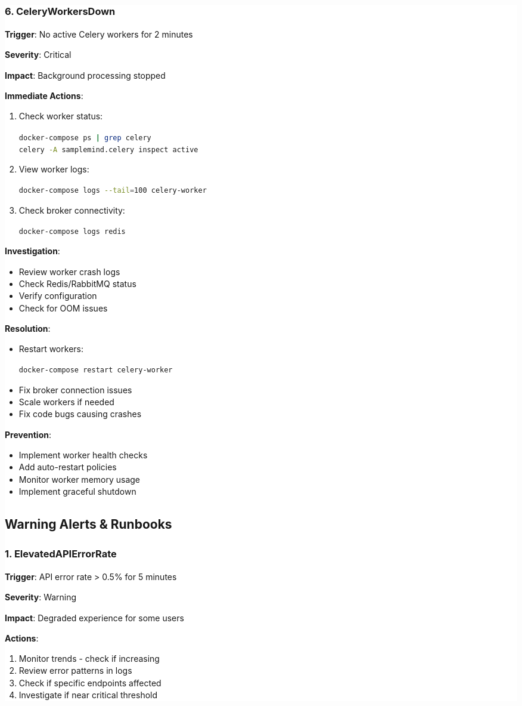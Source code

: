 
### 6. CeleryWorkersDown

**Trigger**: No active Celery workers for 2 minutes

**Severity**: Critical

**Impact**: Background processing stopped

**Immediate Actions**:
1. Check worker status:
   ```bash
   docker-compose ps | grep celery
   celery -A samplemind.celery inspect active
   ```
2. View worker logs:
   ```bash
   docker-compose logs --tail=100 celery-worker
   ```
3. Check broker connectivity:
   ```bash
   docker-compose logs redis
   ```

**Investigation**:
- Review worker crash logs
- Check Redis/RabbitMQ status
- Verify configuration
- Check for OOM issues

**Resolution**:
- Restart workers:
   ```bash
   docker-compose restart celery-worker
   ```
- Fix broker connection issues
- Scale workers if needed
- Fix code bugs causing crashes

**Prevention**:
- Implement worker health checks
- Add auto-restart policies
- Monitor worker memory usage
- Implement graceful shutdown

## Warning Alerts & Runbooks

### 1. ElevatedAPIErrorRate

**Trigger**: API error rate > 0.5% for 5 minutes

**Severity**: Warning

**Impact**: Degraded experience for some users

**Actions**:
1. Monitor trends - check if increasing
2. Review error patterns in logs
3. Check if specific endpoints affected
4. Investigate if near critical threshold
